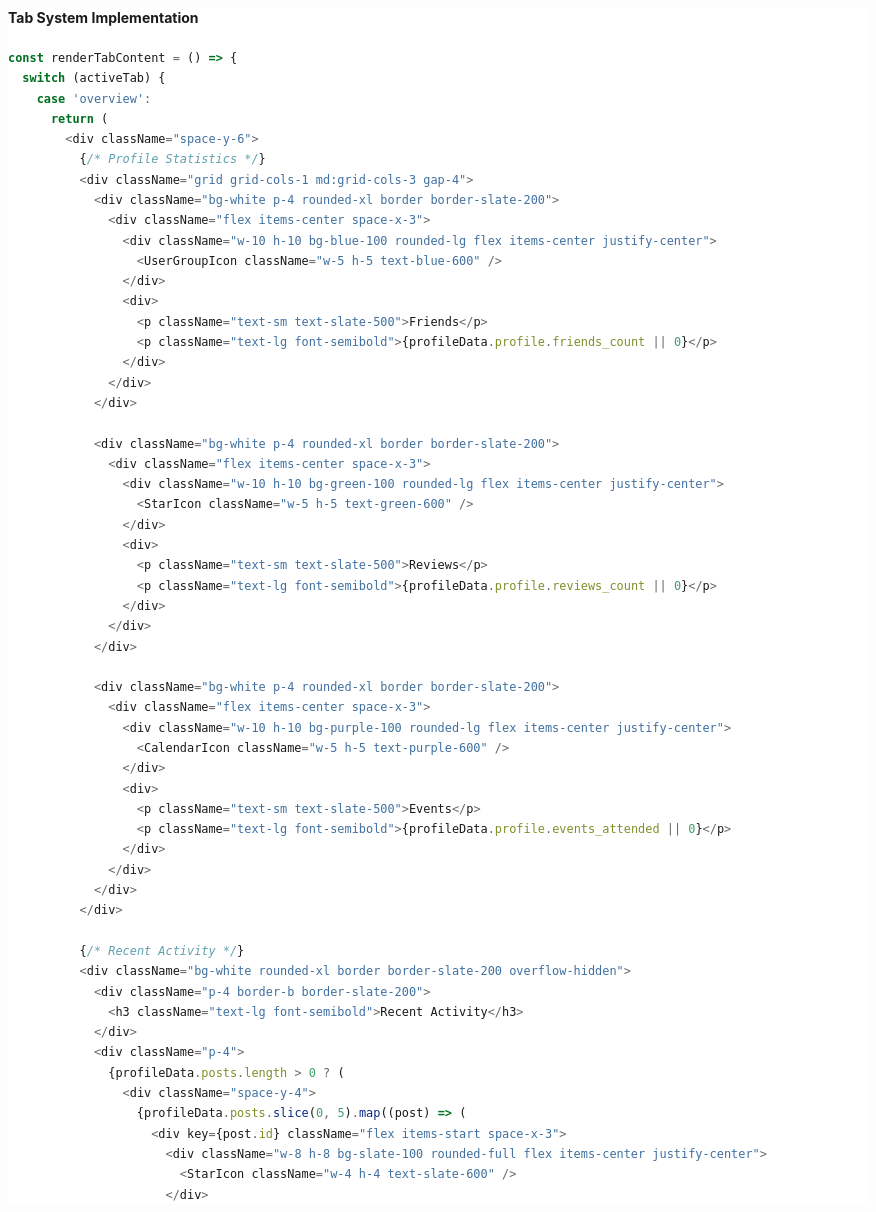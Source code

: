 #### **Tab System Implementation**
```typescript
const renderTabContent = () => {
  switch (activeTab) {
    case 'overview':
      return (
        <div className="space-y-6">
          {/* Profile Statistics */}
          <div className="grid grid-cols-1 md:grid-cols-3 gap-4">
            <div className="bg-white p-4 rounded-xl border border-slate-200">
              <div className="flex items-center space-x-3">
                <div className="w-10 h-10 bg-blue-100 rounded-lg flex items-center justify-center">
                  <UserGroupIcon className="w-5 h-5 text-blue-600" />
                </div>
                <div>
                  <p className="text-sm text-slate-500">Friends</p>
                  <p className="text-lg font-semibold">{profileData.profile.friends_count || 0}</p>
                </div>
              </div>
            </div>
            
            <div className="bg-white p-4 rounded-xl border border-slate-200">
              <div className="flex items-center space-x-3">
                <div className="w-10 h-10 bg-green-100 rounded-lg flex items-center justify-center">
                  <StarIcon className="w-5 h-5 text-green-600" />
                </div>
                <div>
                  <p className="text-sm text-slate-500">Reviews</p>
                  <p className="text-lg font-semibold">{profileData.profile.reviews_count || 0}</p>
                </div>
              </div>
            </div>
            
            <div className="bg-white p-4 rounded-xl border border-slate-200">
              <div className="flex items-center space-x-3">
                <div className="w-10 h-10 bg-purple-100 rounded-lg flex items-center justify-center">
                  <CalendarIcon className="w-5 h-5 text-purple-600" />
                </div>
                <div>
                  <p className="text-sm text-slate-500">Events</p>
                  <p className="text-lg font-semibold">{profileData.profile.events_attended || 0}</p>
                </div>
              </div>
            </div>
          </div>

          {/* Recent Activity */}
          <div className="bg-white rounded-xl border border-slate-200 overflow-hidden">
            <div className="p-4 border-b border-slate-200">
              <h3 className="text-lg font-semibold">Recent Activity</h3>
            </div>
            <div className="p-4">
              {profileData.posts.length > 0 ? (
                <div className="space-y-4">
                  {profileData.posts.slice(0, 5).map((post) => (
                    <div key={post.id} className="flex items-start space-x-3">
                      <div className="w-8 h-8 bg-slate-100 rounded-full flex items-center justify-center">
                        <StarIcon className="w-4 h-4 text-slate-600" />
                      </div>
```